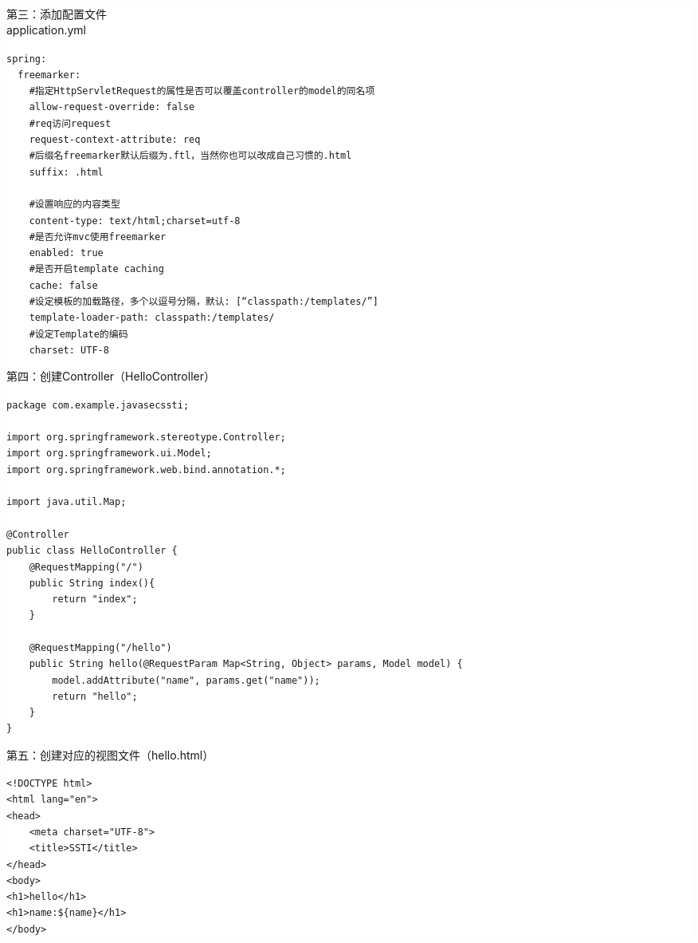 第三：添加配置文件  
application.yml

```plain
spring:
  freemarker:
    #指定HttpServletRequest的属性是否可以覆盖controller的model的同名项
    allow-request-override: false
    #req访问request
    request-context-attribute: req
    #后缀名freemarker默认后缀为.ftl，当然你也可以改成自己习惯的.html
    suffix: .html

    #设置响应的内容类型
    content-type: text/html;charset=utf-8
    #是否允许mvc使用freemarker
    enabled: true
    #是否开启template caching
    cache: false
    #设定模板的加载路径，多个以逗号分隔，默认: [“classpath:/templates/”]
    template-loader-path: classpath:/templates/
    #设定Template的编码
    charset: UTF-8
```

第四：创建Controller（HelloController）

```plain
package com.example.javasecssti;

import org.springframework.stereotype.Controller;
import org.springframework.ui.Model;
import org.springframework.web.bind.annotation.*;

import java.util.Map;

@Controller
public class HelloController {
    @RequestMapping("/")
    public String index(){
        return "index";
    }

    @RequestMapping("/hello")
    public String hello(@RequestParam Map<String, Object> params, Model model) {
        model.addAttribute("name", params.get("name"));
        return "hello";
    }
}
```

第五：创建对应的视图文件（hello.html）

```plain
<!DOCTYPE html>
<html lang="en">
<head>
    <meta charset="UTF-8">
    <title>SSTI</title>
</head>
<body>
<h1>hello</h1>
<h1>name:${name}</h1>
</body>
```
